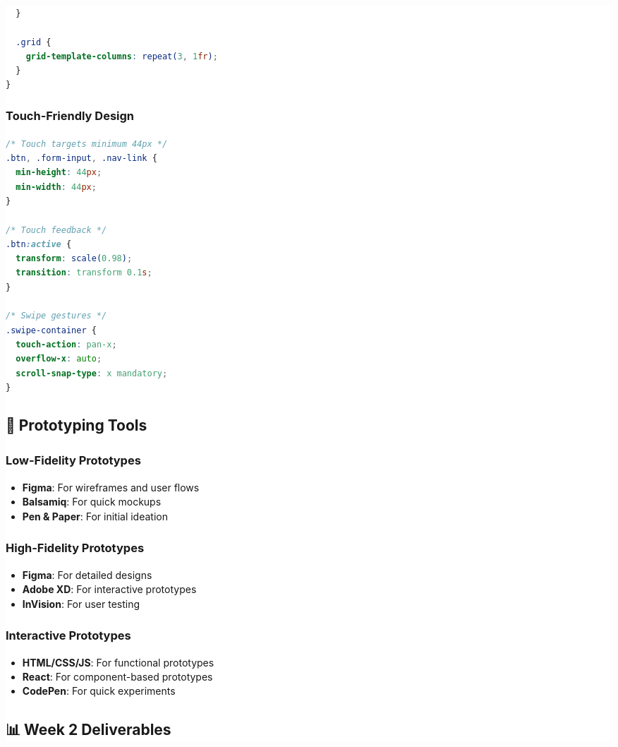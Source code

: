 ```css
  }
  
  .grid {
    grid-template-columns: repeat(3, 1fr);
  }
}
```

### Touch-Friendly Design
```css
/* Touch targets minimum 44px */
.btn, .form-input, .nav-link {
  min-height: 44px;
  min-width: 44px;
}

/* Touch feedback */
.btn:active {
  transform: scale(0.98);
  transition: transform 0.1s;
}

/* Swipe gestures */
.swipe-container {
  touch-action: pan-x;
  overflow-x: auto;
  scroll-snap-type: x mandatory;
}
```

## 🧪 Prototyping Tools

### Low-Fidelity Prototypes
- **Figma**: For wireframes and user flows
- **Balsamiq**: For quick mockups
- **Pen & Paper**: For initial ideation

### High-Fidelity Prototypes
- **Figma**: For detailed designs
- **Adobe XD**: For interactive prototypes
- **InVision**: For user testing

### Interactive Prototypes
- **HTML/CSS/JS**: For functional prototypes
- **React**: For component-based prototypes
- **CodePen**: For quick experiments

## 📊 Week 2 Deliverables
